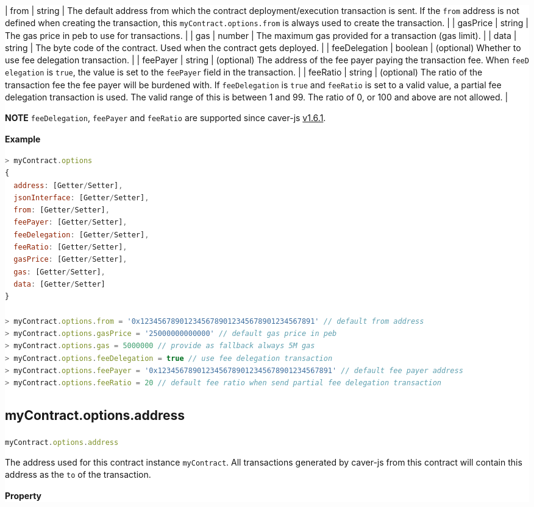| from          | string  | The default address from which the contract deployment/execution transaction is sent. If the `from` address is not defined when creating the transaction, this `myContract.options.from` is always used to create the transaction.                                                                                    |
| gasPrice      | string  | The gas price in peb to use for transactions.                                                                                                                                                                                                                                                                         |
| gas           | number  | The maximum gas provided for a transaction (gas limit).                                                                                                                                                                                                                                            |
| data          | string  | The byte code of the contract. Used when the contract gets deployed.                                                                                                                                                                                                                                                  |
| feeDelegation | boolean | (optional) Whether to use fee delegation transaction.                                                                                                                                                                                                                                              |
| feePayer      | string  | (optional) The address of the fee payer paying the transaction fee. When `feeDelegation` is `true`, the value is set to the `feePayer` field in the transaction.                                                                                                                                   |
| feeRatio      | string  | (optional) The ratio of the transaction fee the fee payer will be burdened with. If `feeDelegation` is `true` and `feeRatio` is set to a valid value, a partial fee delegation transaction is used. The valid range of this is between 1 and 99. The ratio of 0, or 100 and above are not allowed. |

**NOTE** `feeDelegation`, `feePayer` and `feeRatio` are supported since caver-js [v1.6.1](https://www.npmjs.com/package/caver-js/v/1.6.1).

**Example**

```javascript
> myContract.options
{
  address: [Getter/Setter],
  jsonInterface: [Getter/Setter],
  from: [Getter/Setter],
  feePayer: [Getter/Setter],
  feeDelegation: [Getter/Setter],
  feeRatio: [Getter/Setter],
  gasPrice: [Getter/Setter],
  gas: [Getter/Setter],
  data: [Getter/Setter]
}

> myContract.options.from = '0x1234567890123456789012345678901234567891' // default from address
> myContract.options.gasPrice = '25000000000000' // default gas price in peb
> myContract.options.gas = 5000000 // provide as fallback always 5M gas
> myContract.options.feeDelegation = true // use fee delegation transaction
> myContract.options.feePayer = '0x1234567890123456789012345678901234567891' // default fee payer address
> myContract.options.feeRatio = 20 // default fee ratio when send partial fee delegation transaction
```

## myContract.options.address <a href="#mycontract-options-address" id="mycontract-options-address"></a>

```javascript
myContract.options.address
```

The address used for this contract instance `myContract`. All transactions generated by caver-js from this contract will contain this address as the `to` of the transaction.

**Property**
